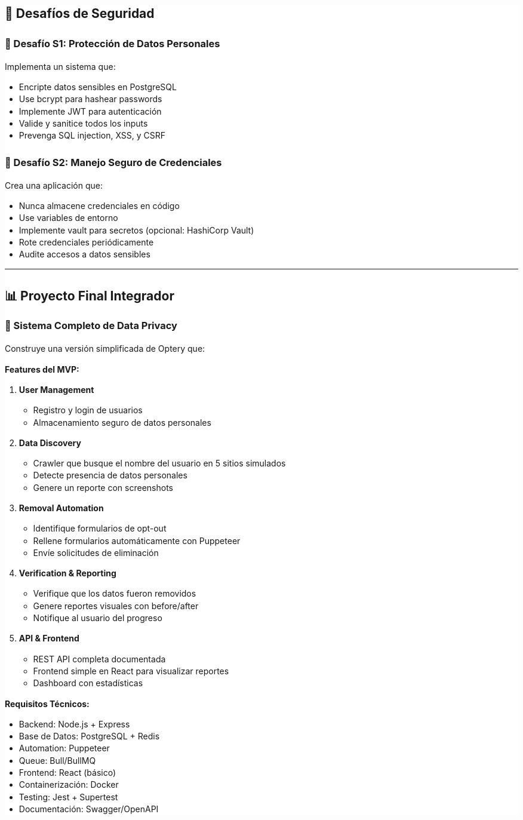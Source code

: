 ## 🔐 Desafíos de Seguridad

### 🔴 Desafío S1: Protección de Datos Personales
Implementa un sistema que:
- Encripte datos sensibles en PostgreSQL
- Use bcrypt para hashear passwords
- Implemente JWT para autenticación
- Valide y sanitice todos los inputs
- Prevenga SQL injection, XSS, y CSRF

### 🔴 Desafío S2: Manejo Seguro de Credenciales
Crea una aplicación que:
- Nunca almacene credenciales en código
- Use variables de entorno
- Implemente vault para secretos (opcional: HashiCorp Vault)
- Rote credenciales periódicamente
- Audite accesos a datos sensibles

---

## 📊 Proyecto Final Integrador

### 🔴 Sistema Completo de Data Privacy
Construye una versión simplificada de Optery que:

**Features del MVP:**
1. **User Management**
   - Registro y login de usuarios
   - Almacenamiento seguro de datos personales
   
2. **Data Discovery**
   - Crawler que busque el nombre del usuario en 5 sitios simulados
   - Detecte presencia de datos personales
   - Genere un reporte con screenshots

3. **Removal Automation**
   - Identifique formularios de opt-out
   - Rellene formularios automáticamente con Puppeteer
   - Envíe solicitudes de eliminación
   
4. **Verification & Reporting**
   - Verifique que los datos fueron removidos
   - Genere reportes visuales con before/after
   - Notifique al usuario del progreso

5. **API & Frontend**
   - REST API completa documentada
   - Frontend simple en React para visualizar reportes
   - Dashboard con estadísticas

**Requisitos Técnicos:**
- Backend: Node.js + Express
- Base de Datos: PostgreSQL + Redis
- Automation: Puppeteer
- Queue: Bull/BullMQ
- Frontend: React (básico)
- Containerización: Docker
- Testing: Jest + Supertest
- Documentación: Swagger/OpenAPI
